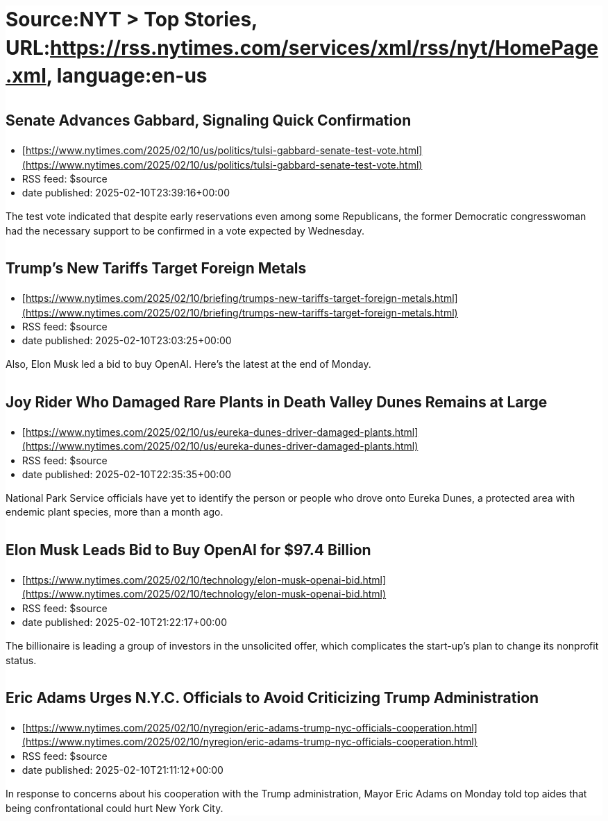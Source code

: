 # Source:NYT > Top Stories, URL:https://rss.nytimes.com/services/xml/rss/nyt/HomePage.xml, language:en-us

## Senate Advances Gabbard, Signaling Quick Confirmation
 - [https://www.nytimes.com/2025/02/10/us/politics/tulsi-gabbard-senate-test-vote.html](https://www.nytimes.com/2025/02/10/us/politics/tulsi-gabbard-senate-test-vote.html)
 - RSS feed: $source
 - date published: 2025-02-10T23:39:16+00:00

The test vote indicated that despite early reservations even among some Republicans, the former Democratic congresswoman had the necessary support to be confirmed in a vote expected by Wednesday.

## Trump’s New Tariffs Target Foreign Metals
 - [https://www.nytimes.com/2025/02/10/briefing/trumps-new-tariffs-target-foreign-metals.html](https://www.nytimes.com/2025/02/10/briefing/trumps-new-tariffs-target-foreign-metals.html)
 - RSS feed: $source
 - date published: 2025-02-10T23:03:25+00:00

Also, Elon Musk led a bid to buy OpenAI. Here’s the latest at the end of Monday.

## Joy Rider Who Damaged Rare Plants in Death Valley Dunes Remains at Large
 - [https://www.nytimes.com/2025/02/10/us/eureka-dunes-driver-damaged-plants.html](https://www.nytimes.com/2025/02/10/us/eureka-dunes-driver-damaged-plants.html)
 - RSS feed: $source
 - date published: 2025-02-10T22:35:35+00:00

National Park Service officials have yet to identify the person or people who drove onto Eureka Dunes, a protected area with endemic plant species,  more than a month ago.

## Elon Musk Leads Bid to Buy OpenAI for $97.4 Billion
 - [https://www.nytimes.com/2025/02/10/technology/elon-musk-openai-bid.html](https://www.nytimes.com/2025/02/10/technology/elon-musk-openai-bid.html)
 - RSS feed: $source
 - date published: 2025-02-10T21:22:17+00:00

The billionaire is leading a group of investors in the unsolicited offer, which complicates the start-up’s plan to change its nonprofit status.

## Eric Adams Urges N.Y.C. Officials to Avoid Criticizing Trump Administration
 - [https://www.nytimes.com/2025/02/10/nyregion/eric-adams-trump-nyc-officials-cooperation.html](https://www.nytimes.com/2025/02/10/nyregion/eric-adams-trump-nyc-officials-cooperation.html)
 - RSS feed: $source
 - date published: 2025-02-10T21:11:12+00:00

In response to concerns about his cooperation with the Trump administration, Mayor Eric Adams on Monday told top aides that being confrontational could hurt New York City.

